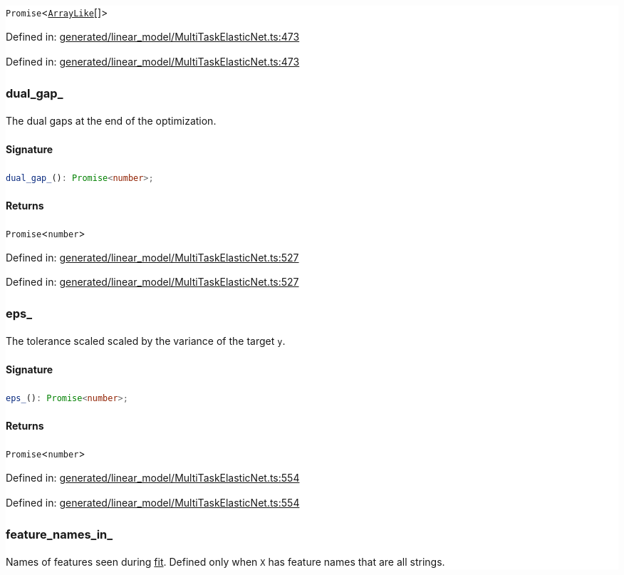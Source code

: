 `Promise`\<[`ArrayLike`](../types/ArrayLike.md)[]\>

Defined in:  [generated/linear\_model/MultiTaskElasticNet.ts:473](https://github.com/transitive-bullshit/scikit-learn-ts/blob/2fdf83f/packages/sklearn/src/generated/linear_model/MultiTaskElasticNet.ts#L473)

Defined in:  [generated/linear\_model/MultiTaskElasticNet.ts:473](https://github.com/transitive-bullshit/scikit-learn-ts/blob/2fdf83f/packages/sklearn/src/generated/linear_model/MultiTaskElasticNet.ts#L473)

### dual\_gap\_

The dual gaps at the end of the optimization.

#### Signature

```ts
dual_gap_(): Promise<number>;
```

#### Returns

`Promise`\<`number`\>

Defined in:  [generated/linear\_model/MultiTaskElasticNet.ts:527](https://github.com/transitive-bullshit/scikit-learn-ts/blob/2fdf83f/packages/sklearn/src/generated/linear_model/MultiTaskElasticNet.ts#L527)

Defined in:  [generated/linear\_model/MultiTaskElasticNet.ts:527](https://github.com/transitive-bullshit/scikit-learn-ts/blob/2fdf83f/packages/sklearn/src/generated/linear_model/MultiTaskElasticNet.ts#L527)

### eps\_

The tolerance scaled scaled by the variance of the target `y`.

#### Signature

```ts
eps_(): Promise<number>;
```

#### Returns

`Promise`\<`number`\>

Defined in:  [generated/linear\_model/MultiTaskElasticNet.ts:554](https://github.com/transitive-bullshit/scikit-learn-ts/blob/2fdf83f/packages/sklearn/src/generated/linear_model/MultiTaskElasticNet.ts#L554)

Defined in:  [generated/linear\_model/MultiTaskElasticNet.ts:554](https://github.com/transitive-bullshit/scikit-learn-ts/blob/2fdf83f/packages/sklearn/src/generated/linear_model/MultiTaskElasticNet.ts#L554)

### feature\_names\_in\_

Names of features seen during [fit](../../glossary.html#term-fit). Defined only when `X` has feature names that are all strings.
